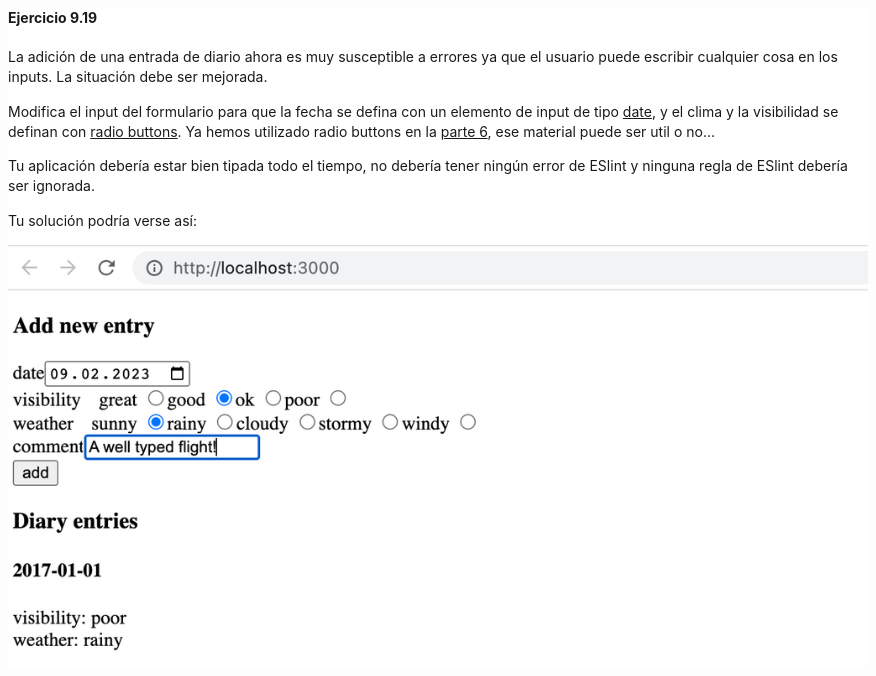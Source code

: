 #### Ejercicio 9.19

La adición de una entrada de diario ahora es muy susceptible a errores ya que el usuario puede escribir cualquier cosa en los inputs. La situación debe ser mejorada.

Modifica el input del formulario para que la fecha se defina con un elemento de input de tipo [date](https://developer.mozilla.org/en-US/docs/Web/HTML/Element/input/date), y el clima y la visibilidad se definan con [radio buttons](https://developer.mozilla.org/en-US/docs/Web/HTML/Element/input/radio). Ya hemos utilizado radio buttons en la [parte 6](/es/part6/muchos_reducers#store-con-estado-complejo), ese material puede ser util o no...

Tu aplicación debería estar bien tipada todo el tiempo, no debería tener ningún error de ESlint y ninguna regla de ESlint debería ser ignorada.

Tu solución podría verse así:

![navegador mostrando el formulario para agregar nuevas entradas a los diarios](../../images/9/72new.png)

</div>
